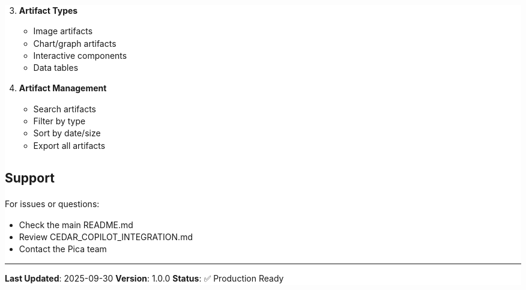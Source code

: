 3. **Artifact Types**
   - Image artifacts
   - Chart/graph artifacts
   - Interactive components
   - Data tables

4. **Artifact Management**
   - Search artifacts
   - Filter by type
   - Sort by date/size
   - Export all artifacts

## Support

For issues or questions:
- Check the main README.md
- Review CEDAR_COPILOT_INTEGRATION.md
- Contact the Pica team

---

**Last Updated**: 2025-09-30
**Version**: 1.0.0
**Status**: ✅ Production Ready

